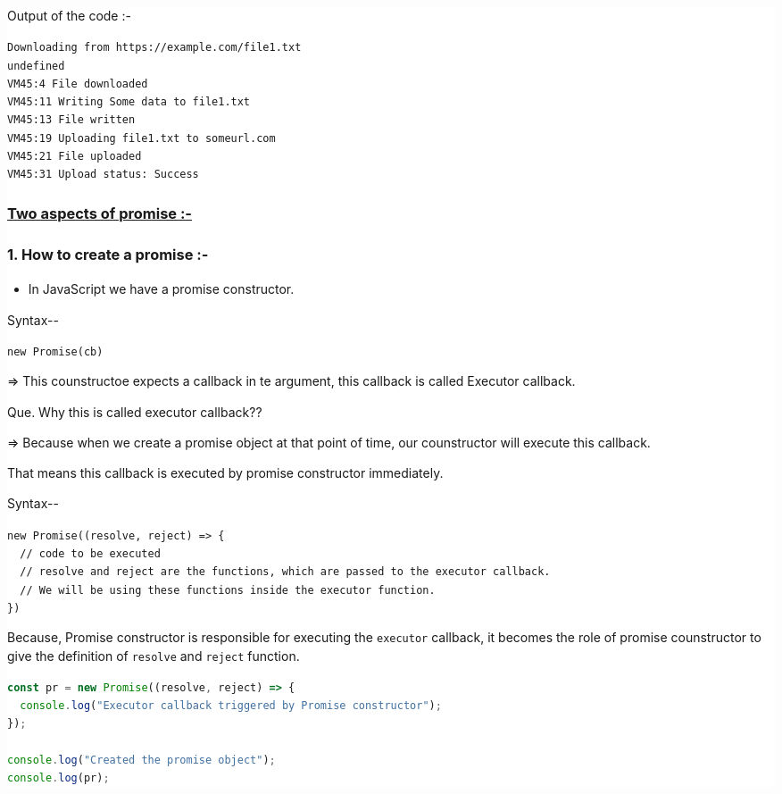 
Output of the code :-

```
Downloading from https://example.com/file1.txt
undefined
VM45:4 File downloaded
VM45:11 Writing Some data to file1.txt
VM45:13 File written
VM45:19 Uploading file1.txt to someurl.com
VM45:21 File uploaded
VM45:31 Upload status: Success
```

### <u><b>Two aspects of promise :-</b></u>

### <b>1. How to create a promise :-</b>

- In JavaScript we have a promise constructor.

Syntax--

```JS
new Promise(cb)
```

=> This counstructoe expects a callback in te argument, this callback is called Executor callback.

Que. Why this is called executor callback??

=> Because when we create a promise object at that point of time, our counstructor will execute this callback.

That means this callback is executed by promise constructor immediately.

Syntax--

```
new Promise((resolve, reject) => {
  // code to be executed
  // resolve and reject are the functions, which are passed to the executor callback.
  // We will be using these functions inside the executor function.
})

```

Because, Promise constructor is responsible for executing the `executor` callback, it becomes the role of promise counstructor to give the definition of `resolve` and `reject` function.

```JavaScript
const pr = new Promise((resolve, reject) => {
  console.log("Executor callback triggered by Promise constructor");
});

console.log("Created the promise object");
console.log(pr);
```
